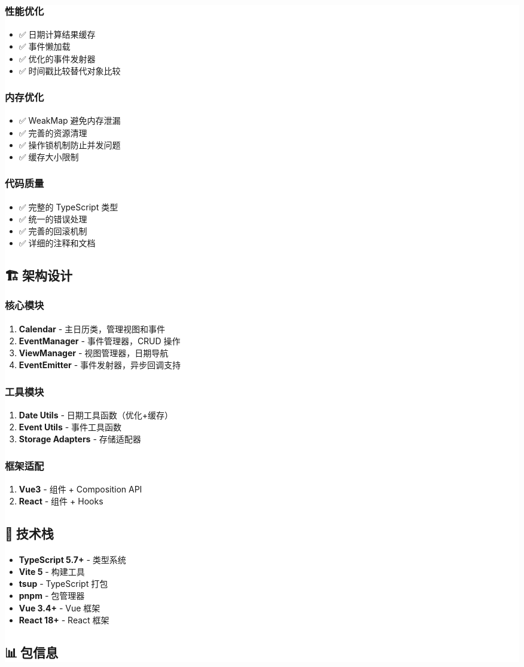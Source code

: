 ### 性能优化
- ✅ 日期计算结果缓存
- ✅ 事件懒加载
- ✅ 优化的事件发射器
- ✅ 时间戳比较替代对象比较

### 内存优化
- ✅ WeakMap 避免内存泄漏
- ✅ 完善的资源清理
- ✅ 操作锁机制防止并发问题
- ✅ 缓存大小限制

### 代码质量
- ✅ 完整的 TypeScript 类型
- ✅ 统一的错误处理
- ✅ 完善的回滚机制
- ✅ 详细的注释和文档

## 🏗️ 架构设计

### 核心模块

1. **Calendar** - 主日历类，管理视图和事件
2. **EventManager** - 事件管理器，CRUD 操作
3. **ViewManager** - 视图管理器，日期导航
4. **EventEmitter** - 事件发射器，异步回调支持

### 工具模块

1. **Date Utils** - 日期工具函数（优化+缓存）
2. **Event Utils** - 事件工具函数
3. **Storage Adapters** - 存储适配器

### 框架适配

1. **Vue3** - 组件 + Composition API
2. **React** - 组件 + Hooks

## 🔧 技术栈

- **TypeScript 5.7+** - 类型系统
- **Vite 5** - 构建工具
- **tsup** - TypeScript 打包
- **pnpm** - 包管理器
- **Vue 3.4+** - Vue 框架
- **React 18+** - React 框架

## 📊 包信息
